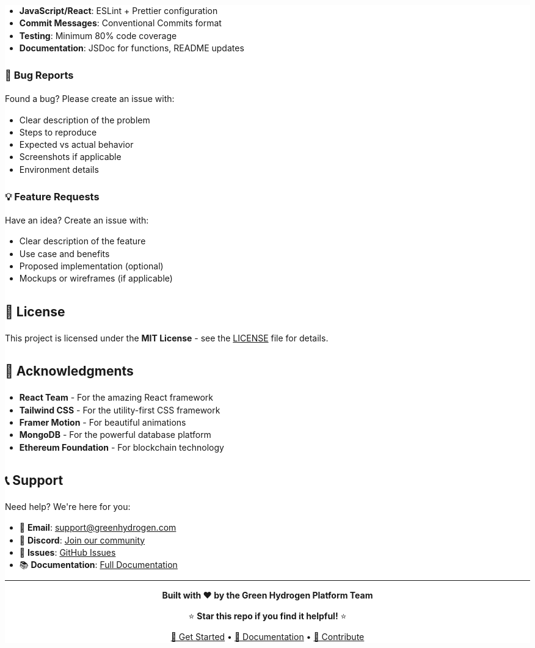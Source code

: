 - **JavaScript/React**: ESLint + Prettier configuration
- **Commit Messages**: Conventional Commits format
- **Testing**: Minimum 80% code coverage
- **Documentation**: JSDoc for functions, README updates

### 🐛 **Bug Reports**

Found a bug? Please create an issue with:
- Clear description of the problem
- Steps to reproduce
- Expected vs actual behavior
- Screenshots if applicable
- Environment details

### 💡 **Feature Requests**

Have an idea? Create an issue with:
- Clear description of the feature
- Use case and benefits
- Proposed implementation (optional)
- Mockups or wireframes (if applicable)

## 📄 License

This project is licensed under the **MIT License** - see the [LICENSE](LICENSE) file for details.

## 🙏 Acknowledgments

- **React Team** - For the amazing React framework
- **Tailwind CSS** - For the utility-first CSS framework
- **Framer Motion** - For beautiful animations
- **MongoDB** - For the powerful database platform
- **Ethereum Foundation** - For blockchain technology

## 📞 Support

Need help? We're here for you:

- 📧 **Email**: support@greenhydrogen.com
- 💬 **Discord**: [Join our community](https://discord.gg/greenhydrogen)
- 🐛 **Issues**: [GitHub Issues](https://github.com/yourusername/green-hydrogen-platform/issues)
- 📚 **Documentation**: [Full Documentation](https://docs.greenhydrogen.com)

---

<div align="center">

**Built with ❤️ by the Green Hydrogen Platform Team**

⭐ **Star this repo if you find it helpful!** ⭐

[🚀 Get Started](#quick-start) • [📖 Documentation](#documentation) • [🤝 Contribute](#contributing)

</div>
